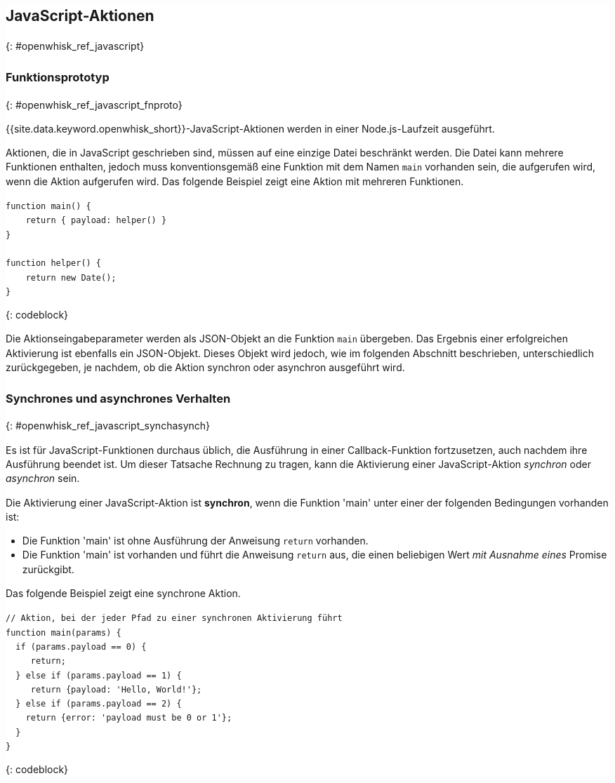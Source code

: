 

## JavaScript-Aktionen
{: #openwhisk_ref_javascript}

### Funktionsprototyp
{: #openwhisk_ref_javascript_fnproto}

{{site.data.keyword.openwhisk_short}}-JavaScript-Aktionen werden in einer Node.js-Laufzeit ausgeführt.

Aktionen, die in JavaScript geschrieben sind, müssen auf eine einzige Datei beschränkt werden. Die Datei kann mehrere Funktionen enthalten, jedoch muss konventionsgemäß eine Funktion mit dem Namen `main` vorhanden sein, die aufgerufen wird, wenn die Aktion aufgerufen wird. Das folgende Beispiel zeigt eine Aktion mit mehreren Funktionen.

```
function main() {
    return { payload: helper() }
}

function helper() {
    return new Date();
}
```
{: codeblock}

Die Aktionseingabeparameter werden als JSON-Objekt an die Funktion `main` übergeben. Das Ergebnis einer erfolgreichen Aktivierung ist ebenfalls ein JSON-Objekt. Dieses Objekt wird jedoch, wie im folgenden Abschnitt beschrieben, unterschiedlich zurückgegeben, je nachdem, ob die Aktion synchron oder asynchron ausgeführt wird.


### Synchrones und asynchrones Verhalten
{: #openwhisk_ref_javascript_synchasynch}

Es ist für JavaScript-Funktionen durchaus üblich, die Ausführung in einer Callback-Funktion fortzusetzen, auch nachdem ihre Ausführung beendet ist. Um dieser Tatsache Rechnung zu tragen, kann die Aktivierung einer JavaScript-Aktion *synchron* oder *asynchron* sein.

Die Aktivierung einer JavaScript-Aktion ist **synchron**, wenn die Funktion 'main' unter einer der folgenden Bedingungen vorhanden ist:

- Die Funktion 'main' ist ohne Ausführung der Anweisung `return` vorhanden.
- Die Funktion 'main' ist vorhanden und führt die Anweisung `return` aus, die einen beliebigen Wert *mit Ausnahme eines* Promise zurückgibt.

Das folgende Beispiel zeigt eine synchrone Aktion.

```
// Aktion, bei der jeder Pfad zu einer synchronen Aktivierung führt
function main(params) {
  if (params.payload == 0) {
     return;
  } else if (params.payload == 1) {
     return {payload: 'Hello, World!'};
  } else if (params.payload == 2) {
    return {error: 'payload must be 0 or 1'};
  }
}
```
{: codeblock}
